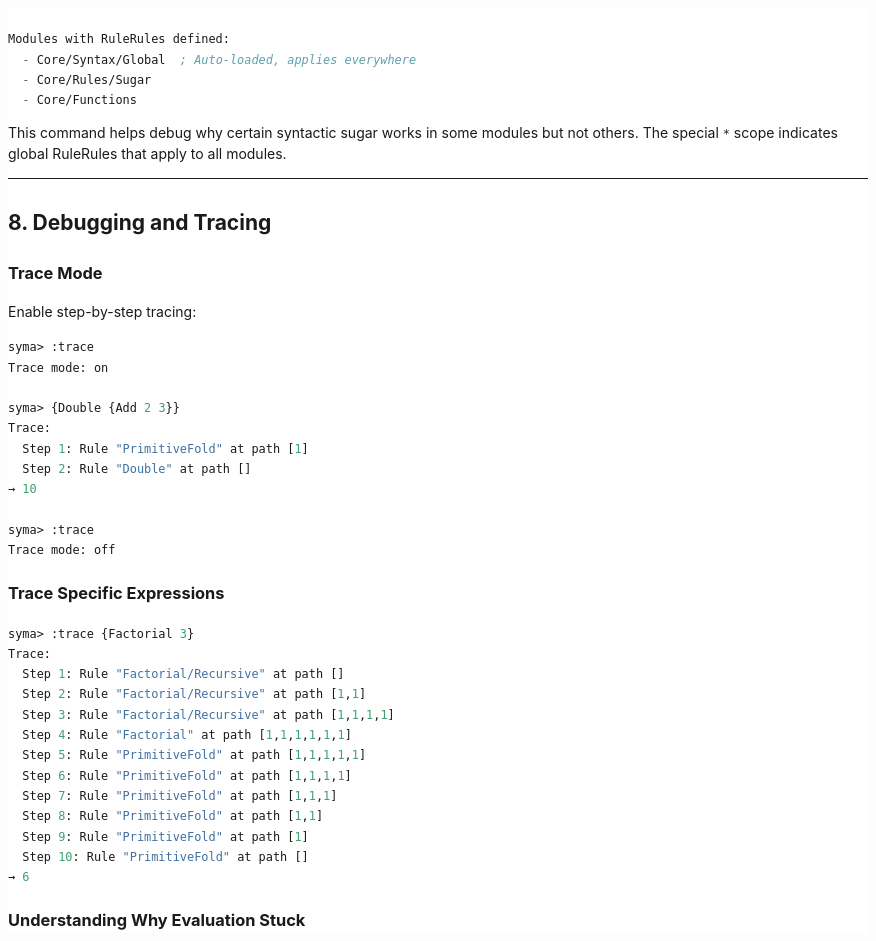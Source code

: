```lisp

Modules with RuleRules defined:
  - Core/Syntax/Global  ; Auto-loaded, applies everywhere
  - Core/Rules/Sugar
  - Core/Functions
```

This command helps debug why certain syntactic sugar works in some modules but not others. The special `*` scope indicates global RuleRules that apply to all modules.

---

## 8. Debugging and Tracing

### Trace Mode

Enable step-by-step tracing:

```lisp
syma> :trace
Trace mode: on

syma> {Double {Add 2 3}}
Trace:
  Step 1: Rule "PrimitiveFold" at path [1]
  Step 2: Rule "Double" at path []
→ 10

syma> :trace
Trace mode: off
```

### Trace Specific Expressions

```lisp
syma> :trace {Factorial 3}
Trace:
  Step 1: Rule "Factorial/Recursive" at path []
  Step 2: Rule "Factorial/Recursive" at path [1,1]
  Step 3: Rule "Factorial/Recursive" at path [1,1,1,1]
  Step 4: Rule "Factorial" at path [1,1,1,1,1,1]
  Step 5: Rule "PrimitiveFold" at path [1,1,1,1,1]
  Step 6: Rule "PrimitiveFold" at path [1,1,1,1]
  Step 7: Rule "PrimitiveFold" at path [1,1,1]
  Step 8: Rule "PrimitiveFold" at path [1,1]
  Step 9: Rule "PrimitiveFold" at path [1]
  Step 10: Rule "PrimitiveFold" at path []
→ 6
```

### Understanding Why Evaluation Stuck
